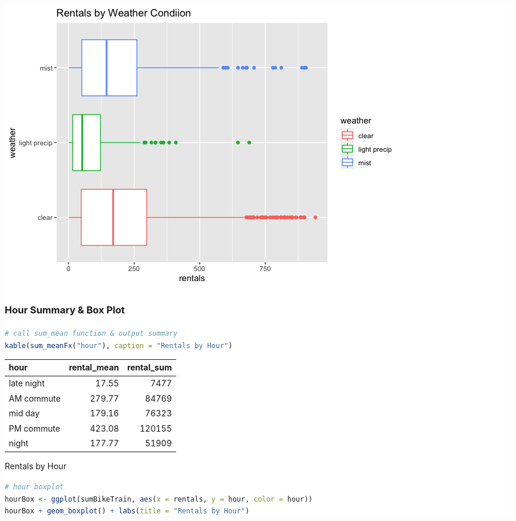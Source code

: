 ![](ThursdayAnalysis_files/figure-gfm/weather%20statbox-1.png)

### Hour Summary & Box Plot

``` r
# call sum_mean function & output summary
kable(sum_meanFx("hour"), caption = "Rentals by Hour")
```

| hour       | rental\_mean | rental\_sum |
| :--------- | -----------: | ----------: |
| late night |        17.55 |        7477 |
| AM commute |       279.77 |       84769 |
| mid day    |       179.16 |       76323 |
| PM commute |       423.08 |      120155 |
| night      |       177.77 |       51909 |

Rentals by Hour

``` r
# hour boxplot
hourBox <- ggplot(sumBikeTrain, aes(x = rentals, y = hour, color = hour))
hourBox + geom_boxplot() + labs(title = "Rentals by Hour")
```
